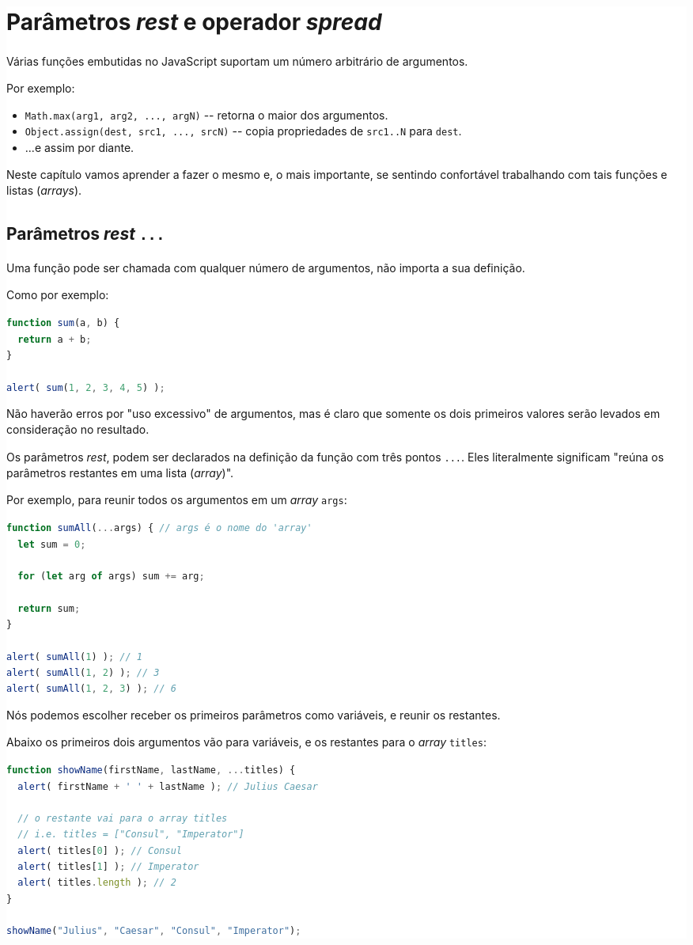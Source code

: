 # Parâmetros _rest_ e operador _spread_

Várias funções embutidas no JavaScript suportam um número arbitrário de argumentos.

Por exemplo:

- `Math.max(arg1, arg2, ..., argN)` -- retorna o maior dos argumentos.
- `Object.assign(dest, src1, ..., srcN)` -- copia propriedades de `src1..N` para `dest`.
- ...e assim por diante.

Neste capítulo vamos aprender a fazer o mesmo e, o mais importante, se sentindo confortável trabalhando com tais funções e listas (_arrays_).

## Parâmetros _rest_ `...`

Uma função pode ser chamada com qualquer número de argumentos, não importa a sua definição.

Como por exemplo:
```js run
function sum(a, b) {
  return a + b;
}

alert( sum(1, 2, 3, 4, 5) );
```

Não haverão erros por "uso excessivo" de argumentos, mas é claro que somente os dois primeiros valores serão levados em consideração no resultado.

Os parâmetros _rest_, podem ser declarados na definição da função com três pontos `...`. Eles literalmente significam "reúna os parâmetros restantes em uma lista (_array_)".

Por exemplo, para reunir todos os argumentos em um _array_ `args`:

```js run
function sumAll(...args) { // args é o nome do 'array'
  let sum = 0;

  for (let arg of args) sum += arg;

  return sum;
}

alert( sumAll(1) ); // 1
alert( sumAll(1, 2) ); // 3
alert( sumAll(1, 2, 3) ); // 6
```

Nós podemos escolher receber os primeiros parâmetros como variáveis, e reunir os restantes.

Abaixo os primeiros dois argumentos vão para variáveis, e os restantes para o _array_ `titles`:

```js run
function showName(firstName, lastName, ...titles) {
  alert( firstName + ' ' + lastName ); // Julius Caesar

  // o restante vai para o array titles
  // i.e. titles = ["Consul", "Imperator"]
  alert( titles[0] ); // Consul
  alert( titles[1] ); // Imperator
  alert( titles.length ); // 2
}

showName("Julius", "Caesar", "Consul", "Imperator");
```

